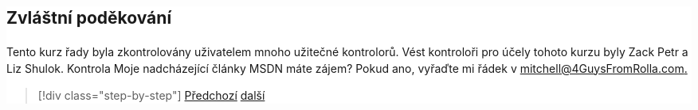 ## <a name="special-thanks-to"></a>Zvláštní poděkování

Tento kurz řady byla zkontrolovány uživatelem mnoho užitečné kontrolorů. Vést kontroloři pro účely tohoto kurzu byly Zack Petr a Liz Shulok. Kontrola Moje nadcházející články MSDN máte zájem? Pokud ano, vyřaďte mi řádek v [ mitchell@4GuysFromRolla.com.](mailto:mitchell@4GuysFromRolla.com)

>[!div class="step-by-step"]
[Předchozí](showing-multiple-records-per-row-with-the-datalist-control-cs.md)
[další](displaying-data-with-the-datalist-and-repeater-controls-vb.md)
